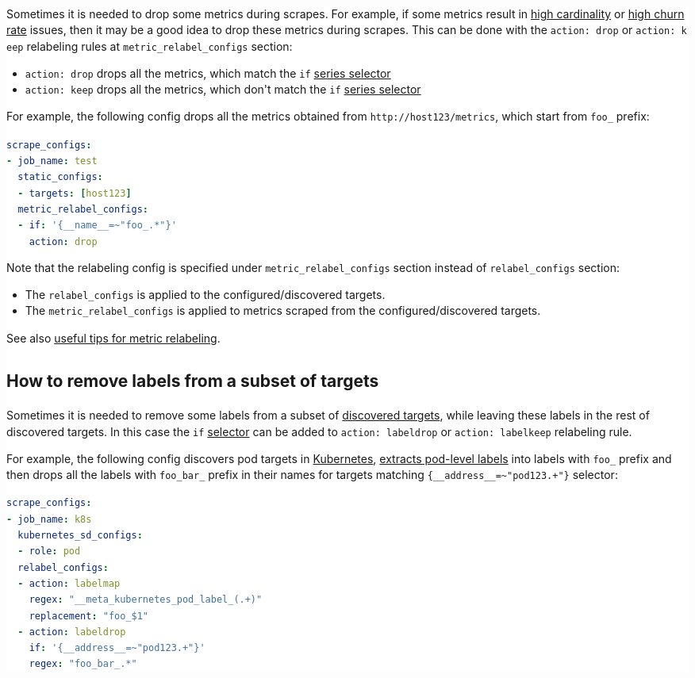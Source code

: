 Sometimes it is needed to drop some metrics during scrapes. For example, if some metrics result
in [high cardinality](https://docs.victoriametrics.com/FAQ.html#what-is-high-cardinality)
or [high churn rate](https://docs.victoriametrics.com/FAQ.html#what-is-high-churn-rate) issues,
then it may be a good idea to drop these metrics during scrapes. This can be done with the `action: drop` or `action: keep`
relabeling rules at `metric_relabel_configs` section:

* `action: drop` drops all the metrics, which match the `if` [series selector](https://prometheus.io/docs/prometheus/latest/querying/basics/#time-series-selectors)
* `action: keep` drops all the metrics, which don't match the `if` [series selector](https://prometheus.io/docs/prometheus/latest/querying/basics/#time-series-selectors)

For example, the following config drops all the metrics obtained from `http://host123/metrics`, which start from `foo_` prefix:

```yaml
scrape_configs:
- job_name: test
  static_configs:
  - targets: [host123]
  metric_relabel_configs:
  - if: '{__name__=~"foo_.*"}'
    action: drop
```

Note that the relabeling config is specified under `metric_relabel_configs` section instead of `relabel_configs` section:

* The `relabel_configs` is applied to the configured/discovered targets.
* The `metric_relabel_configs` is applied to metrics scraped from the configured/discovered targets.

See also [useful tips for metric relabeling](#useful-tips-for-metric-relabeling).


## How to remove labels from a subset of targets

Sometimes it is needed to remove some labels from a subset of [discovered targets](https://docs.victoriametrics.com/sd_configs.html),
while leaving these labels in the rest of discovered targets.
In this case the `if` [selector](https://prometheus.io/docs/prometheus/latest/querying/basics/#time-series-selectors)
can be added to `action: labeldrop` or `action: labelkeep` relabeling rule.

For example, the following config discovers pod targets in [Kubernetes](https://docs.victoriametrics.com/sd_configs.html#kubernetes_sd_configs),
[extracts pod-level labels](#how-to-remove-prefixes-from-target-label-names) into labels with `foo_` prefix and then drops all the labels
with `foo_bar_` prefix in their names for targets matching `{__address__=~"pod123.+"}` selector:

```yaml
scrape_configs:
- job_name: k8s
  kubernetes_sd_configs:
  - role: pod
  relabel_configs:
  - action: labelmap
    regex: "__meta_kubernetes_pod_label_(.+)"
    replacement: "foo_$1"
  - action: labeldrop
    if: '{__address__=~"pod123.+"}'
    regex: "foo_bar_.*"
```
